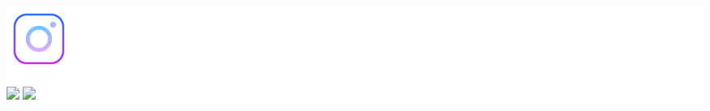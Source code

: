 [<img src="https://raw.githubusercontent.com/Samidaites2/Samidaites2/main/resources/insta_icon.png" width="80px">](https://instagram.com/Samid_Aites_Tayadih)

[<img src="https://user-images.githubusercontent.com/73097560/115834477-dbab4500-a447-11eb-908a-139a6edaec5c.gif"/>](https://github.com/Samidaites2)
[<img src="https://user-images.githubusercontent.com/73097560/115834477-dbab4500-a447-11eb-908a-139a6edaec5c.gif"/>](https://github.com/Samidaites2)
